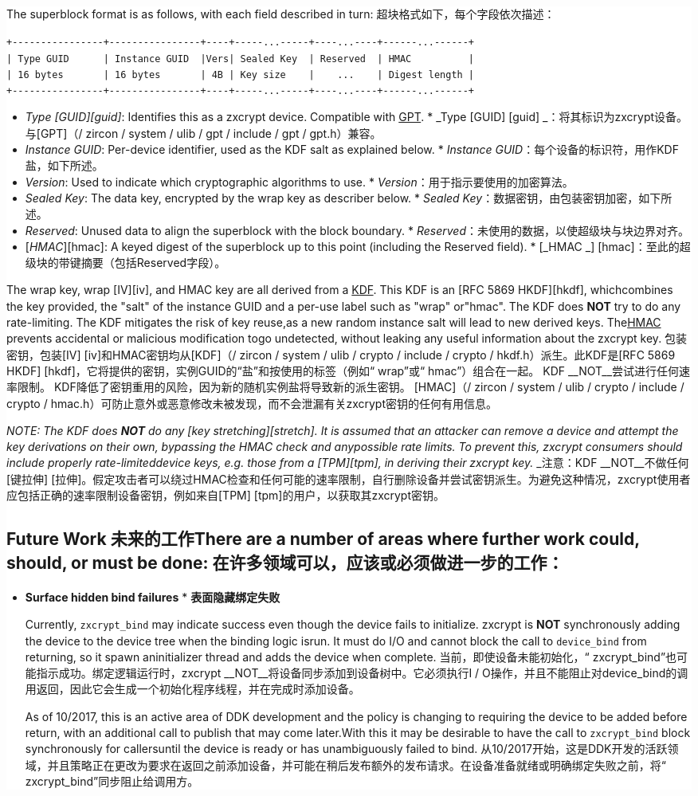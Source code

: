 The superblock format is as follows, with each field described in turn:  超块格式如下，每个字段依次描述：

```
+----------------+----------------+----+-----...-----+----...----+------...------+
| Type GUID      | Instance GUID  |Vers| Sealed Key  | Reserved  | HMAC          |
| 16 bytes       | 16 bytes       | 4B | Key size    |    ...    | Digest length |
+----------------+----------------+----+-----...-----+----...----+------...------+
```
 

 
* _Type [GUID][guid]_: Identifies this as a zxcrypt device. Compatible with [GPT](/zircon/system/ulib/gpt/include/gpt/gpt.h). * _Type [GUID] [guid] _：将其标识为zxcrypt设备。与[GPT]（/ zircon / system / ulib / gpt / include / gpt / gpt.h）兼容。
* _Instance GUID_: Per-device identifier, used as the KDF salt as explained below.  * _Instance GUID_：每个设备的标识符，用作KDF盐，如下所述。
* _Version_: Used to indicate which cryptographic algorithms to use.  * _Version_：用于指示要使用的加密算法。
* _Sealed Key_: The data key, encrypted by the wrap key as describer below.  * _Sealed Key_：数据密钥，由包装密钥加密，如下所述。
* _Reserved_: Unused data to align the superblock with the block boundary.  * _Reserved_：未使用的数据，以使超级块与块边界对齐。
* [_HMAC_][hmac]: A keyed digest of the superblock up to this point (including the Reserved field).  * [_HMAC _] [hmac]：至此的超级块的带键摘要（包括Reserved字段）。

The wrap key, wrap [IV][iv], and HMAC key are all derived from a [KDF](/zircon/system/ulib/crypto/include/crypto/hkdf.h).  This KDF is an [RFC 5869 HKDF][hkdf], whichcombines the key provided, the "salt" of the instance GUID and a per-use label such as "wrap" or"hmac".  The KDF does __NOT__ try to do any rate-limiting.  The KDF mitigates the risk of key reuse,as a new random instance salt will lead to new derived keys.  The[HMAC](/zircon/system/ulib/crypto/include/crypto/hmac.h) prevents accidental or malicious modification togo undetected, without leaking any useful information about the zxcrypt key. 包装密钥，包装[IV] [iv]和HMAC密钥均从[KDF]（/ zircon / system / ulib / crypto / include / crypto / hkdf.h）派生。此KDF是[RFC 5869 HKDF] [hkdf]，它将提供的密钥，实例GUID的“盐”和按使用的标签（例如“ wrap”或“ hmac”）组合在一起。 KDF __NOT__尝试进行任何速率限制。 KDF降低了密钥重用的风险，因为新的随机实例盐将导致新的派生密钥。 [HMAC]（/ zircon / system / ulib / crypto / include / crypto / hmac.h）可防止意外或恶意修改未被发现，而不会泄漏有关zxcrypt密钥的任何有用信息。

_NOTE: The KDF does __NOT__ do any [key stretching][stretch].  It is assumed that an attacker can remove a device and attempt the key derivations on their own, bypassing the HMAC check and anypossible rate limits.  To prevent this, zxcrypt consumers should include properly rate-limiteddevice keys, e.g. those from a [TPM][tpm], in deriving their zxcrypt key._ _注意：KDF __NOT__不做任何[键拉伸] [拉伸]。假定攻击者可以绕过HMAC检查和任何可能的速率限制，自行删除设备并尝试密钥派生。为避免这种情况，zxcrypt使用者应包括正确的速率限制设备密钥，例如来自[TPM] [tpm]的用户，以获取其zxcrypt密钥。

 
## Future Work  未来的工作There are a number of areas where further work could, should, or must be done:  在许多领域可以，应该或必须做进一步的工作：
* __Surface hidden bind failures__  * __表面隐藏绑定失败__

  Currently, `zxcrypt_bind` may indicate success even though the device fails to initialize. zxcrypt is __NOT__ synchronously adding the device to the device tree when the binding logic isrun.  It must do I/O and cannot block the call to `device_bind` from returning, so it spawn aninitializer thread and adds the device when complete. 当前，即使设备未能初始化，“ zxcrypt_bind”也可能指示成功。绑定逻辑运行时，zxcrypt __NOT__将设备同步添加到设备树中。它必须执行I / O操作，并且不能阻止对device_bind的调用返回，因此它会生成一个初始化程序线程，并在完成时添加设备。

  As of 10/2017, this is an active area of DDK development and the policy is changing to requiring the device to be added before return, with an additional call to publish that may come later.With this it may be desirable to have the call to `zxcrypt_bind` block synchronously for callersuntil the device is ready or has unambiguously failed to bind. 从10/2017开始，这是DDK开发的活跃领域，并且策略正在更改为要求在返回之前添加设备，并可能在稍后发布额外的发布请求。在设备准备就绪或明确绑定失败之前，将“ zxcrypt_bind”同步阻止给调用方。
